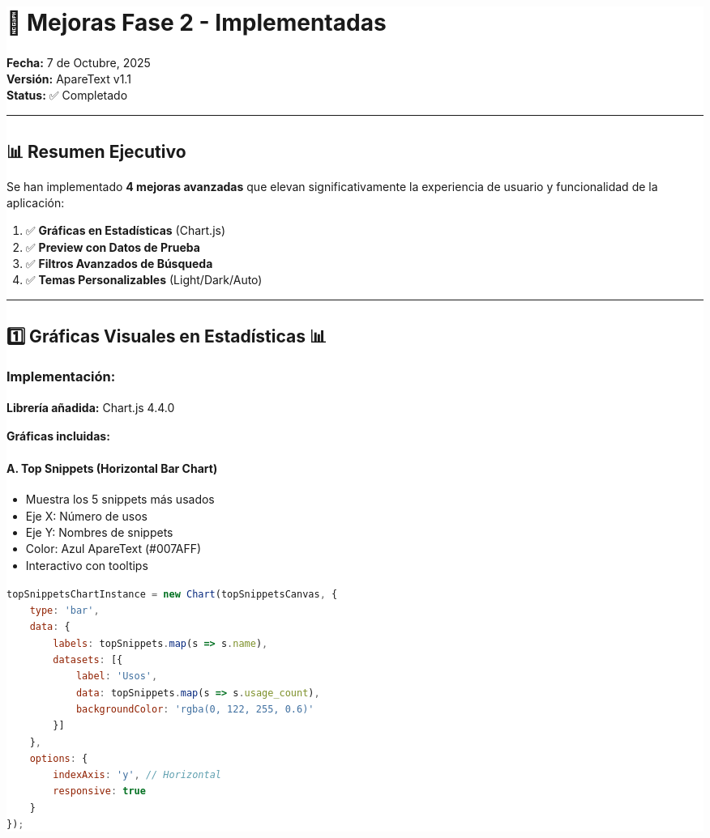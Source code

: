 # 🚀 Mejoras Fase 2 - Implementadas

**Fecha:** 7 de Octubre, 2025  
**Versión:** ApareText v1.1  
**Status:** ✅ Completado

---

## 📊 Resumen Ejecutivo

Se han implementado **4 mejoras avanzadas** que elevan significativamente la experiencia de usuario y funcionalidad de la aplicación:

1. ✅ **Gráficas en Estadísticas** (Chart.js)
2. ✅ **Preview con Datos de Prueba**
3. ✅ **Filtros Avanzados de Búsqueda**
4. ✅ **Temas Personalizables** (Light/Dark/Auto)

---

## 1️⃣ Gráficas Visuales en Estadísticas 📊

### Implementación:

**Librería añadida:** Chart.js 4.4.0

**Gráficas incluidas:**

#### A. Top Snippets (Horizontal Bar Chart)
- Muestra los 5 snippets más usados
- Eje X: Número de usos
- Eje Y: Nombres de snippets
- Color: Azul ApareText (#007AFF)
- Interactivo con tooltips

```javascript
topSnippetsChartInstance = new Chart(topSnippetsCanvas, {
    type: 'bar',
    data: {
        labels: topSnippets.map(s => s.name),
        datasets: [{
            label: 'Usos',
            data: topSnippets.map(s => s.usage_count),
            backgroundColor: 'rgba(0, 122, 255, 0.6)'
        }]
    },
    options: {
        indexAxis: 'y', // Horizontal
        responsive: true
    }
});
```
